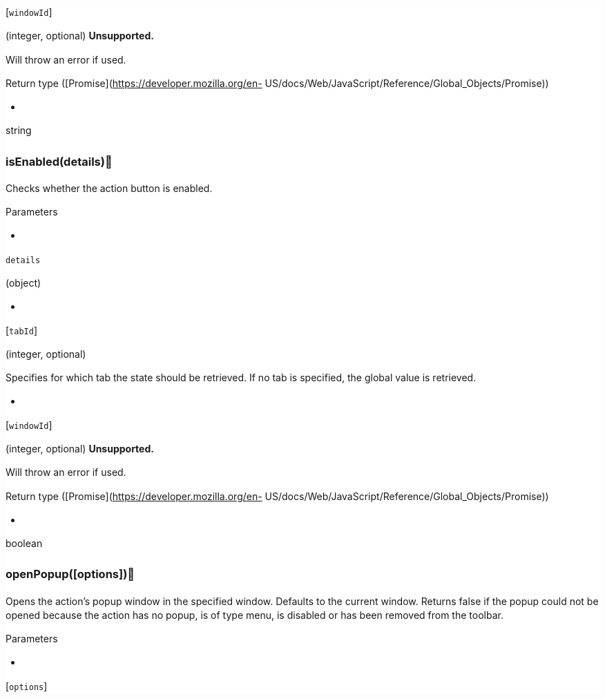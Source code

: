 [`windowId`]

(integer, optional) **Unsupported.**

Will throw an error if used.

Return type ([Promise](https://developer.mozilla.org/en-
US/docs/Web/JavaScript/Reference/Global_Objects/Promise))

  * 

string

### isEnabled(details)

Checks whether the action button is enabled.

Parameters

  * 

`details`

(object)

  * 

[`tabId`]

(integer, optional)

Specifies for which tab the state should be retrieved. If no tab is specified,
the global value is retrieved.

  * 

[`windowId`]

(integer, optional) **Unsupported.**

Will throw an error if used.

Return type ([Promise](https://developer.mozilla.org/en-
US/docs/Web/JavaScript/Reference/Global_Objects/Promise))

  * 

boolean

### openPopup([options])

Opens the action’s popup window in the specified window. Defaults to the
current window. Returns false if the popup could not be opened because the
action has no popup, is of type menu, is disabled or has been removed from the
toolbar.

Parameters

  * 

[`options`]
